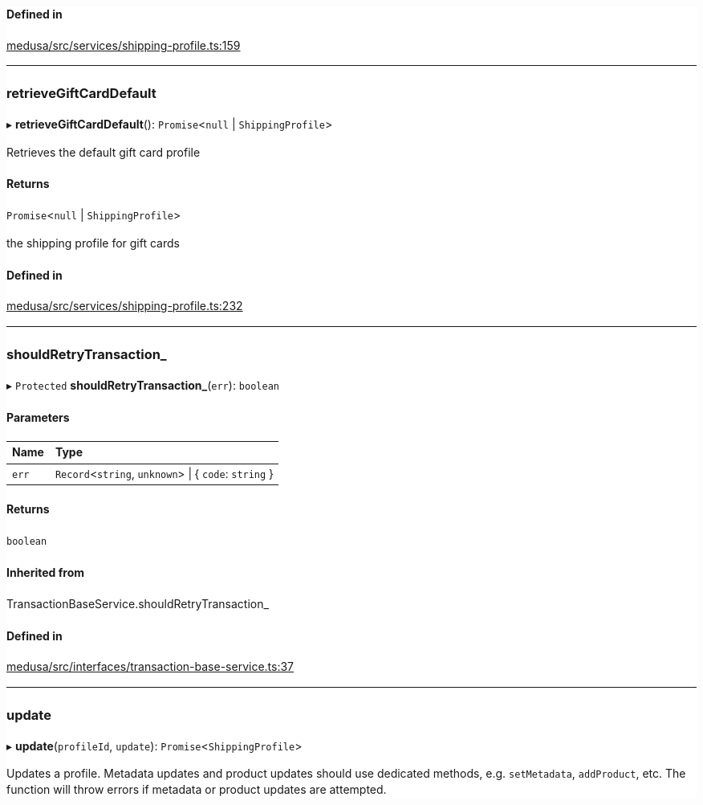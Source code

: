 #### Defined in

[medusa/src/services/shipping-profile.ts:159](https://github.com/medusajs/medusa/blob/418ff2a33/packages/medusa/src/services/shipping-profile.ts#L159)

___

### retrieveGiftCardDefault

▸ **retrieveGiftCardDefault**(): `Promise`<``null`` \| `ShippingProfile`\>

Retrieves the default gift card profile

#### Returns

`Promise`<``null`` \| `ShippingProfile`\>

the shipping profile for gift cards

#### Defined in

[medusa/src/services/shipping-profile.ts:232](https://github.com/medusajs/medusa/blob/418ff2a33/packages/medusa/src/services/shipping-profile.ts#L232)

___

### shouldRetryTransaction\_

▸ `Protected` **shouldRetryTransaction_**(`err`): `boolean`

#### Parameters

| Name | Type |
| :------ | :------ |
| `err` | `Record`<`string`, `unknown`\> \| { `code`: `string`  } |

#### Returns

`boolean`

#### Inherited from

TransactionBaseService.shouldRetryTransaction\_

#### Defined in

[medusa/src/interfaces/transaction-base-service.ts:37](https://github.com/medusajs/medusa/blob/418ff2a33/packages/medusa/src/interfaces/transaction-base-service.ts#L37)

___

### update

▸ **update**(`profileId`, `update`): `Promise`<`ShippingProfile`\>

Updates a profile. Metadata updates and product updates should use
dedicated methods, e.g. `setMetadata`, `addProduct`, etc. The function
will throw errors if metadata or product updates are attempted.
